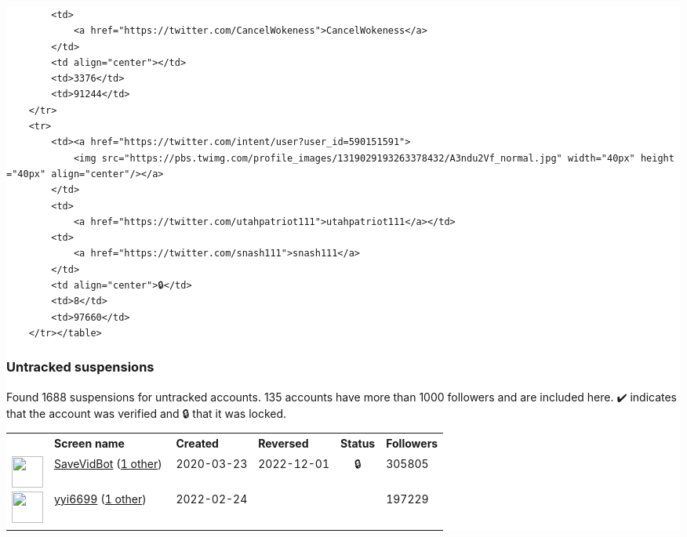             <td>
                <a href="https://twitter.com/CancelWokeness">CancelWokeness</a>
            </td>
            <td align="center"></td>
            <td>3376</td>
            <td>91244</td>
        </tr>
        <tr>
            <td><a href="https://twitter.com/intent/user?user_id=590151591">
                <img src="https://pbs.twimg.com/profile_images/1319029193263378432/A3ndu2Vf_normal.jpg" width="40px" height="40px" align="center"/></a>
            </td>
            <td>
                <a href="https://twitter.com/utahpatriot111">utahpatriot111</a></td>
            <td>
                <a href="https://twitter.com/snash111">snash111</a>
            </td>
            <td align="center">🔒</td>
            <td>8</td>
            <td>97660</td>
        </tr></table>


### Untracked suspensions

Found 1688 suspensions for untracked accounts.
135 accounts have more than 1000 followers and are included here.
  ✔️ indicates that the account was verified and 🔒 that it was locked.

<table>
    <tr>
        <th></th>
        <th align="left">Screen name</th>
        <th align="left">Created</th>
        <th align="left">Reversed</th>
        <th align="left">Status</th>
        <th align="left">Followers</th>
    </tr>
        <tr>
            <td><a href="https://twitter.com/intent/user?user_id=1241925768374038533">
                <img src="https://pbs.twimg.com/profile_images/1241926401458143233/zlzR-MOo_normal.jpg" width="40px" height="40px" align="center"/></a>
            </td>
            <td>
                <a href="https://twitter.com/SaveVidBot">SaveVidBot</a>&nbsp;(<a href="https://api.memory.lol/v1/tw/id/1241925768374038533">1 other</a>)&nbsp;</td>
            <td>2020-03-23</td>
            <td>2022-12-01</td>
            <td align="center">🔒</td>
            <td>305805</td>
        </tr>
        <tr>
            <td><a href="https://twitter.com/intent/user?user_id=1496762801947250688">
                <img src="https://pbs.twimg.com/profile_images/1585920814737928193/klCzYHZw_normal.jpg" width="40px" height="40px" align="center"/></a>
            </td>
            <td>
                <a href="https://twitter.com/yyi6699">yyi6699</a>&nbsp;(<a href="https://api.memory.lol/v1/tw/id/1496762801947250688">1 other</a>)&nbsp;</td>
            <td>2022-02-24</td>
            <td></td>
            <td align="center"></td>
            <td>197229</td>
        </tr>
        <tr>
            <td><a href="https://twitter.com/intent/user?user_id=1540383168070619141">